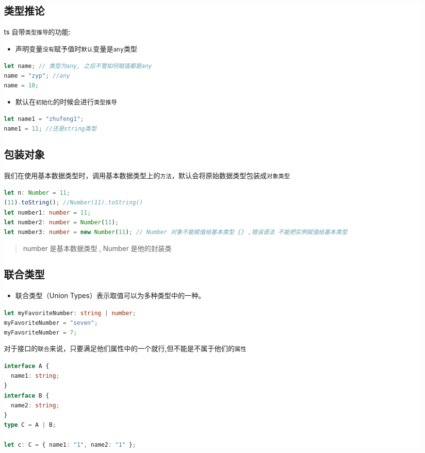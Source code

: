 ## 类型推论

ts 自带`类型推导`的功能:

- 声明变量`没有`赋予值时`默认`变量是`any`类型

```ts
let name; // 类型为any, 之后不管如何赋值都是any
name = "zyp"; //any
name = 10;
```

- 默认在`初始化`的时候会进行`类型推导`

```ts
let name1 = "zhufeng1";
name1 = 11; //还是string类型
```

## 包装对象

我们在使用基本数据类型时，调用基本数据类型上的`方法`，默认会将原始数据类型包装成`对象类型`

```ts
let n: Number = 11;
(11).toString(); //Number(11).toString()
let number1: number = 11;
let number2: number = Number(11);
let number3: number = new Number(11); // Number 对象不能赋值给基本类型 {} ,错误语法 不能把实例赋值给基本类型
```

> number 是基本数据类型 , Number 是他的封装类

## 联合类型

- 联合类型（Union Types）表示取值可以为多种类型中的一种。

```ts
let myFavoriteNumber: string | number;
myFavoriteNumber = "seven";
myFavoriteNumber = 7;
```

对于接口的`联合`来说，只要满足他们属性中的一个就行,但不能是不属于他们的`属性`

```ts
interface A {
  name1: string;
}
interface B {
  name2: string;
}
type C = A | B;

let c: C = { name1: "1", name2: "1" };
```
